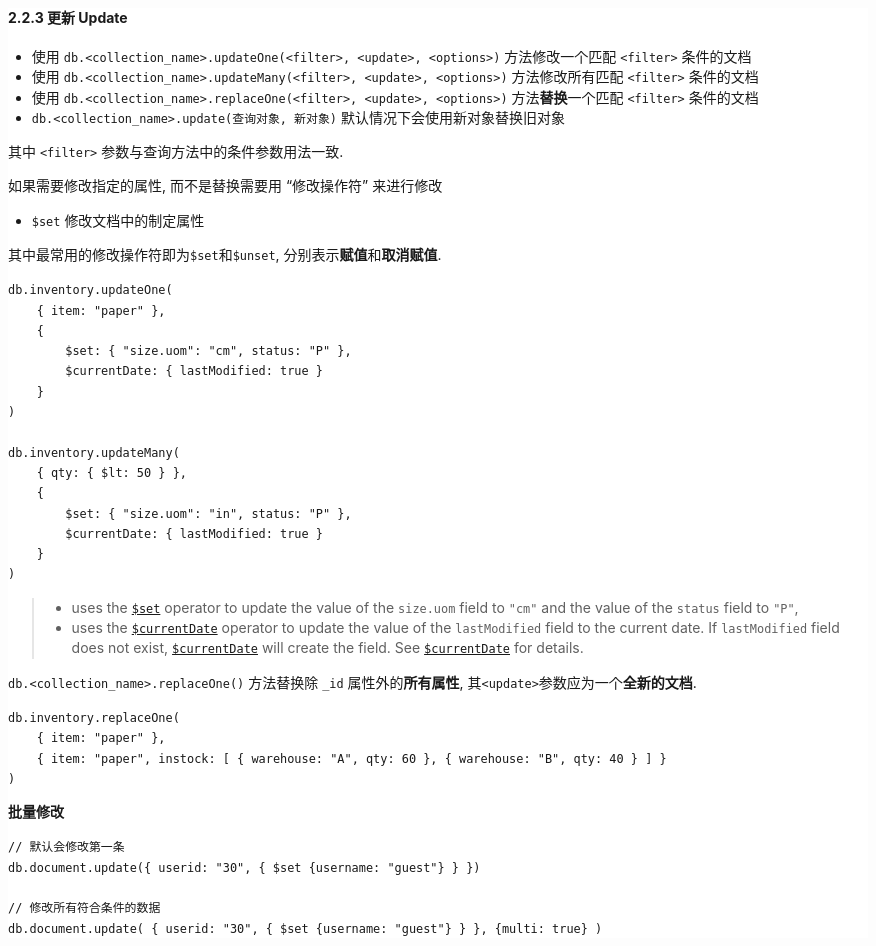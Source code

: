 #### 2.2.3 更新 Update

*   使用 `db.<collection_name>.updateOne(<filter>, <update>, <options>)` 方法修改一个匹配 `<filter>` 条件的文档
*   使用 `db.<collection_name>.updateMany(<filter>, <update>, <options>)` 方法修改所有匹配 `<filter>` 条件的文档
*   使用 `db.<collection_name>.replaceOne(<filter>, <update>, <options>)` 方法**替换**一个匹配 `<filter>` 条件的文档
*   `db.<collection_name>.update(查询对象, 新对象)` 默认情况下会使用新对象替换旧对象

其中 `<filter>` 参数与查询方法中的条件参数用法一致.

如果需要修改指定的属性, 而不是替换需要用 “修改操作符” 来进行修改

*   `$set` 修改文档中的制定属性

其中最常用的修改操作符即为`$set`和`$unset`, 分别表示**赋值**和**取消赋值**.

```
db.inventory.updateOne(
    { item: "paper" },
    {
        $set: { "size.uom": "cm", status: "P" },
        $currentDate: { lastModified: true }
    }
)

db.inventory.updateMany(
    { qty: { $lt: 50 } },
    {
        $set: { "size.uom": "in", status: "P" },
        $currentDate: { lastModified: true }
    }
)
```

> *   uses the [`$set`](https://docs.mongodb.com/manual/reference/operator/update/set/#up._S_set) operator to update the value of the `size.uom` field to `"cm"` and the value of the `status` field to `"P"`,
> *   uses the [`$currentDate`](https://docs.mongodb.com/manual/reference/operator/update/currentDate/#up._S_currentDate) operator to update the value of the `lastModified` field to the current date. If `lastModified` field does not exist, [`$currentDate`](https://docs.mongodb.com/manual/reference/operator/update/currentDate/#up._S_currentDate) will create the field. See [`$currentDate`](https://docs.mongodb.com/manual/reference/operator/update/currentDate/#up._S_currentDate) for details.

`db.<collection_name>.replaceOne()` 方法替换除 `_id` 属性外的**所有属性**, 其`<update>`参数应为一个**全新的文档**.

```
db.inventory.replaceOne(
    { item: "paper" },
    { item: "paper", instock: [ { warehouse: "A", qty: 60 }, { warehouse: "B", qty: 40 } ] }
)
```

**批量修改**

```
// 默认会修改第一条
db.document.update({ userid: "30", { $set {username: "guest"} } })

// 修改所有符合条件的数据
db.document.update( { userid: "30", { $set {username: "guest"} } }, {multi: true} )
```
